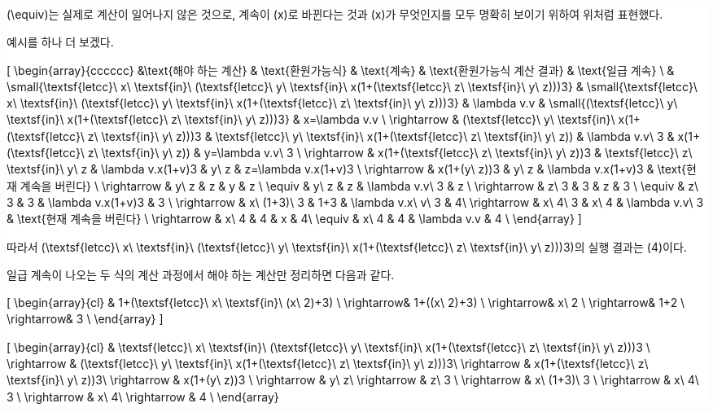 \(\equiv\)는 실제로 계산이 일어나지 않은 것으로, 계속이 \(x\)로 바뀐다는 것과 \(x\)가 무엇인지를 모두 명확히 보이기 위하여 위처럼 표현했다.

예시를 하나 더 보겠다.

\[
\begin{array}{cccccc}
&\text{해야 하는 계산} & \text{환원가능식} & \text{계속} & \text{환원가능식 계산 결과}
& \text{일급 계속} \\
& \small{\textsf{letcc}\ x\ \textsf{in}\ (\textsf{letcc}\ y\ \textsf{in}\ x(1+(\textsf{letcc}\ z\ \textsf{in}\ y\ z)))3}
& \small{\textsf{letcc}\ x\ \textsf{in}\ (\textsf{letcc}\ y\ \textsf{in}\ x(1+(\textsf{letcc}\ z\ \textsf{in}\ y\ z)))3}
& \lambda v.v
& \small{(\textsf{letcc}\ y\ \textsf{in}\ x(1+(\textsf{letcc}\ z\ \textsf{in}\ y\ z)))3}
& x=\lambda v.v \\
\rightarrow & (\textsf{letcc}\ y\ \textsf{in}\ x(1+(\textsf{letcc}\ z\ \textsf{in}\ y\ z)))3
& \textsf{letcc}\ y\ \textsf{in}\ x(1+(\textsf{letcc}\ z\ \textsf{in}\ y\ z))
& \lambda v.v\ 3
& x(1+(\textsf{letcc}\ z\ \textsf{in}\ y\ z))
& y=\lambda v.v\ 3 \\
\rightarrow & x(1+(\textsf{letcc}\ z\ \textsf{in}\ y\ z))3
& \textsf{letcc}\ z\ \textsf{in}\ y\ z
& \lambda v.x(1+v)3
& y\ z
& z=\lambda v.x(1+v)3 \\
\rightarrow & x(1+(y\ z))3 & y\ z & \lambda v.x(1+v)3 & \text{현재 계속을 버린다} \\
\rightarrow & y\ z & z & y & z \\
\equiv & y\ z & z & \lambda v.v\ 3 & z \\
\rightarrow & z\ 3 & 3 & z & 3 \\
\equiv & z\ 3 & 3 & \lambda v.x(1+v)3 & 3 \\
\rightarrow & x\ (1+3)\ 3 & 1+3 & \lambda v.x\ v\ 3 & 4\\
\rightarrow & x\ 4\ 3 & x\ 4 & \lambda v.v\ 3 & \text{현재 계속을 버린다} \\
\rightarrow & x\ 4 & 4 & x & 4\\
\equiv & x\ 4 & 4 & \lambda v.v & 4 \\
\end{array}
\]

따라서 \(\textsf{letcc}\ x\ \textsf{in}\ (\textsf{letcc}\ y\ \textsf{in}\ x(1+(\textsf{letcc}\ z\ \textsf{in}\ y\ z)))3\)의 실행 결과는 \(4\)이다.

일급 계속이 나오는 두 식의 계산 과정에서 해야 하는 계산만 정리하면 다음과 같다.

\[
\begin{array}{cl}
& 1+(\textsf{letcc}\ x\ \textsf{in}\ (x\ 2)+3) \\
\rightarrow& 1+((x\ 2)+3)  \\
\rightarrow& x\ 2 \\
\rightarrow& 1+2 \\
\rightarrow& 3 \\
\end{array}
\]

\[
\begin{array}{cl}
& \textsf{letcc}\ x\ \textsf{in}\ (\textsf{letcc}\ y\ \textsf{in}\ x(1+(\textsf{letcc}\ z\ \textsf{in}\ y\ z)))3 \\
\rightarrow & (\textsf{letcc}\ y\ \textsf{in}\ x(1+(\textsf{letcc}\ z\ \textsf{in}\ y\ z)))3\\
\rightarrow & x(1+(\textsf{letcc}\ z\ \textsf{in}\ y\ z))3\\
\rightarrow & x(1+(y\ z))3 \\
\rightarrow & y\ z\\
\rightarrow & z\ 3 \\
\rightarrow & x\ (1+3)\ 3 \\
\rightarrow & x\ 4\ 3 \\
\rightarrow & x\ 4\\
\rightarrow & 4 \\
\end{array}